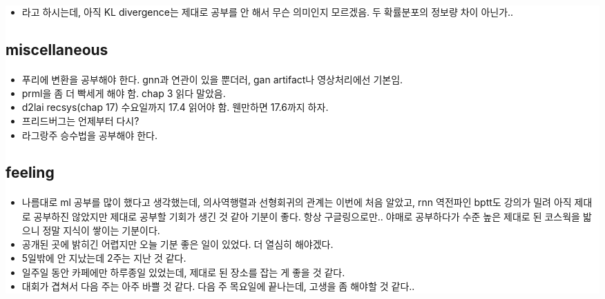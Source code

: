 - 라고 하시는데, 아직 KL divergence는 제대로 공부를 안 해서 무슨 의미인지 모르겠음. 두 확률분포의 정보량 차이 아닌가..

## miscellaneous
- 푸리에 변환을 공부해야 한다. gnn과 연관이 있을 뿐더러, gan artifact나 영상처리에선 기본임.
- prml을 좀 더 빡세게 해야 함. chap 3 읽다 말았음.
- d2lai recsys(chap 17) 수요일까지 17.4 읽어야 함. 웬만하면 17.6까지 하자.
- 프리드버그는 언제부터 다시?
- 라그랑주 승수법을 공부해야 한다.

## feeling
- 나름대로 ml 공부를 많이 했다고 생각했는데, 의사역행렬과 선형회귀의 관계는 이번에 처음 알았고, rnn 역전파인 bptt도 강의가 밀려 아직 제대로 공부하진 않았지만 제대로 공부할 기회가 생긴 것 같아 기분이 좋다. 항상 구글링으로만.. 야매로 공부하다가 수준 높은 제대로 된 코스웍을 밟으니 정말 지식이 쌓이는 기분이다.
- 공개된 곳에 밝히긴 어렵지만 오늘 기분 좋은 일이 있었다. 더 열심히 해야겠다.
- 5일밖에 안 지났는데 2주는 지난 것 같다.
- 일주일 동안 카페에만 하루종일 있었는데, 제대로 된 장소를 잡는 게 좋을 것 같다.
- 대회가 겹쳐서 다음 주는 아주 바쁠 것 같다. 다음 주 목요일에 끝나는데, 고생을 좀 해야할 것 같다..